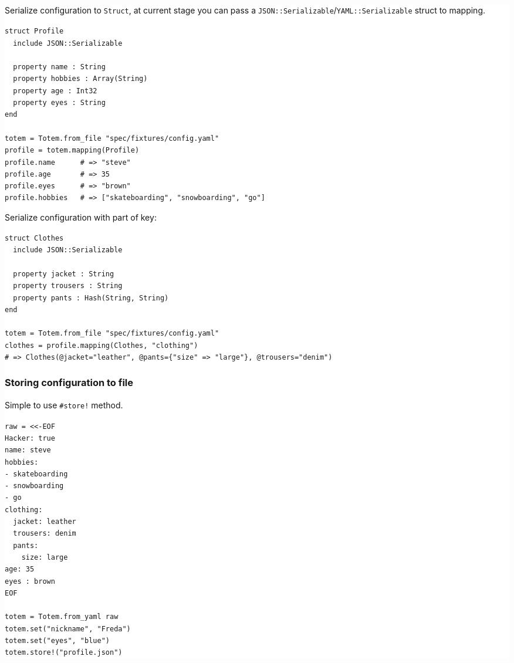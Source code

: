 Serialize configuration to `Struct`, at current stage you can pass a `JSON::Serializable`/`YAML::Serializable` struct to mapping.

```crystal
struct Profile
  include JSON::Serializable

  property name : String
  property hobbies : Array(String)
  property age : Int32
  property eyes : String
end

totem = Totem.from_file "spec/fixtures/config.yaml"
profile = totem.mapping(Profile)
profile.name      # => "steve"
profile.age       # => 35
profile.eyes      # => "brown"
profile.hobbies   # => ["skateboarding", "snowboarding", "go"]
```

Serialize configuration with part of key:

```crystal
struct Clothes
  include JSON::Serializable

  property jacket : String
  property trousers : String
  property pants : Hash(String, String)
end

totem = Totem.from_file "spec/fixtures/config.yaml"
clothes = profile.mapping(Clothes, "clothing")
# => Clothes(@jacket="leather", @pants={"size" => "large"}, @trousers="denim")
```

### Storing configuration to file

Simple to use `#store!` method.

```crystal
raw = <<-EOF
Hacker: true
name: steve
hobbies:
- skateboarding
- snowboarding
- go
clothing:
  jacket: leather
  trousers: denim
  pants:
    size: large
age: 35
eyes : brown
EOF

totem = Totem.from_yaml raw
totem.set("nickname", "Freda")
totem.set("eyes", "blue")
totem.store!("profile.json")
```
